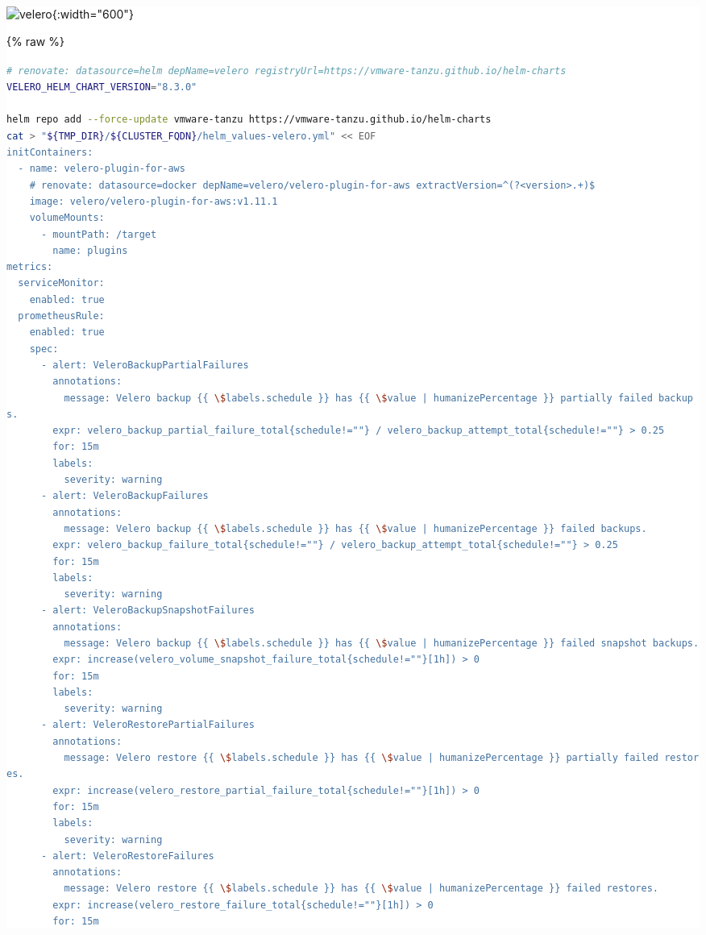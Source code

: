![velero](https://raw.githubusercontent.com/vmware-tanzu/velero/c663ce15ab468b21a19336dcc38acf3280853361/site/static/img/heroes/velero.svg){:width="600"}

{% raw %}

```bash
# renovate: datasource=helm depName=velero registryUrl=https://vmware-tanzu.github.io/helm-charts
VELERO_HELM_CHART_VERSION="8.3.0"

helm repo add --force-update vmware-tanzu https://vmware-tanzu.github.io/helm-charts
cat > "${TMP_DIR}/${CLUSTER_FQDN}/helm_values-velero.yml" << EOF
initContainers:
  - name: velero-plugin-for-aws
    # renovate: datasource=docker depName=velero/velero-plugin-for-aws extractVersion=^(?<version>.+)$
    image: velero/velero-plugin-for-aws:v1.11.1
    volumeMounts:
      - mountPath: /target
        name: plugins
metrics:
  serviceMonitor:
    enabled: true
  prometheusRule:
    enabled: true
    spec:
      - alert: VeleroBackupPartialFailures
        annotations:
          message: Velero backup {{ \$labels.schedule }} has {{ \$value | humanizePercentage }} partially failed backups.
        expr: velero_backup_partial_failure_total{schedule!=""} / velero_backup_attempt_total{schedule!=""} > 0.25
        for: 15m
        labels:
          severity: warning
      - alert: VeleroBackupFailures
        annotations:
          message: Velero backup {{ \$labels.schedule }} has {{ \$value | humanizePercentage }} failed backups.
        expr: velero_backup_failure_total{schedule!=""} / velero_backup_attempt_total{schedule!=""} > 0.25
        for: 15m
        labels:
          severity: warning
      - alert: VeleroBackupSnapshotFailures
        annotations:
          message: Velero backup {{ \$labels.schedule }} has {{ \$value | humanizePercentage }} failed snapshot backups.
        expr: increase(velero_volume_snapshot_failure_total{schedule!=""}[1h]) > 0
        for: 15m
        labels:
          severity: warning
      - alert: VeleroRestorePartialFailures
        annotations:
          message: Velero restore {{ \$labels.schedule }} has {{ \$value | humanizePercentage }} partially failed restores.
        expr: increase(velero_restore_partial_failure_total{schedule!=""}[1h]) > 0
        for: 15m
        labels:
          severity: warning
      - alert: VeleroRestoreFailures
        annotations:
          message: Velero restore {{ \$labels.schedule }} has {{ \$value | humanizePercentage }} failed restores.
        expr: increase(velero_restore_failure_total{schedule!=""}[1h]) > 0
        for: 15m
```